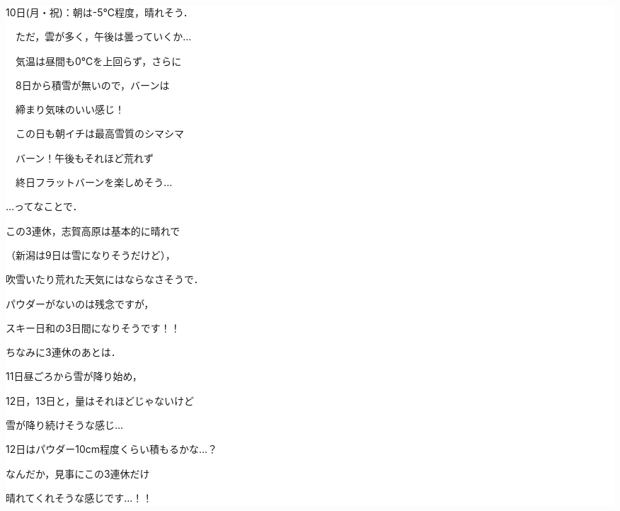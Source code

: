 

10日(月・祝)：朝は-5℃程度，晴れそう．


　ただ，雲が多く，午後は曇っていくか…


　気温は昼間も0℃を上回らず，さらに


　8日から積雪が無いので，バーンは


　締まり気味のいい感じ！


　この日も朝イチは最高雪質のシマシマ


　バーン！午後もそれほど荒れず


　終日フラットバーンを楽しめそう…





…ってなことで．


この3連休，志賀高原は基本的に晴れで


（新潟は9日は雪になりそうだけど），


吹雪いたり荒れた天気にはならなさそうで．


パウダーがないのは残念ですが，


スキー日和の3日間になりそうです！！





ちなみに3連休のあとは．


11日昼ごろから雪が降り始め，


12日，13日と，量はそれほどじゃないけど


雪が降り続けそうな感じ…


12日はパウダー10cm程度くらい積もるかな…？





なんだか，見事にこの3連休だけ


晴れてくれそうな感じです…！！


